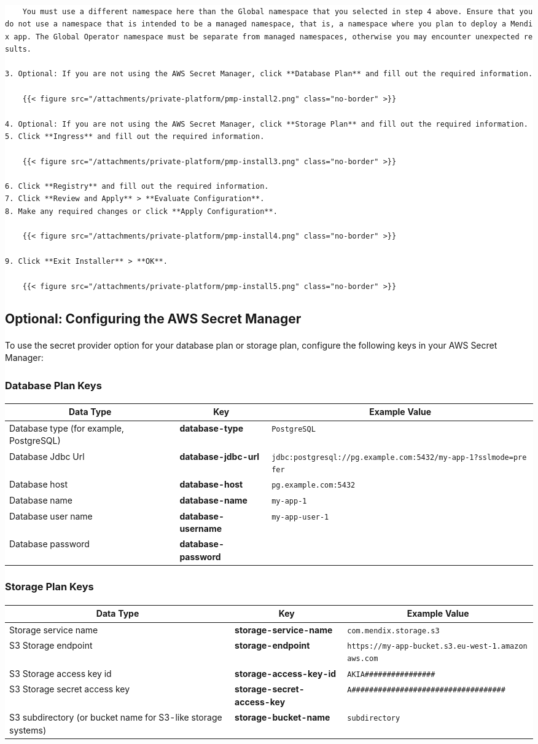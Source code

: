         You must use a different namespace here than the Global namespace that you selected in step 4 above. Ensure that you do not use a namespace that is intended to be a managed namespace, that is, a namespace where you plan to deploy a Mendix app. The Global Operator namespace must be separate from managed namespaces, otherwise you may encounter unexpected results.

    3. Optional: If you are not using the AWS Secret Manager, click **Database Plan** and fill out the required information.
        
        {{< figure src="/attachments/private-platform/pmp-install2.png" class="no-border" >}}

    4. Optional: If you are not using the AWS Secret Manager, click **Storage Plan** and fill out the required information.
    5. Click **Ingress** and fill out the required information.
        
        {{< figure src="/attachments/private-platform/pmp-install3.png" class="no-border" >}}
    
    6. Click **Registry** and fill out the required information.
    7. Click **Review and Apply** > **Evaluate Configuration**.
    8. Make any required changes or click **Apply Configuration**.
        
        {{< figure src="/attachments/private-platform/pmp-install4.png" class="no-border" >}}
    
    9. Click **Exit Installer** > **OK**.
    
        {{< figure src="/attachments/private-platform/pmp-install5.png" class="no-border" >}}

## Optional: Configuring the AWS Secret Manager

To use the secret provider option for your database plan or storage plan, configure the following keys in your AWS Secret Manager:

### Database Plan Keys

| Data Type | Key | Example Value |
| --- | --- | --- |
| Database type (for example, PostgreSQL) | **database-type** | `PostgreSQL` |
| Database Jdbc Url    | **database-jdbc-url**    | `jdbc:postgresql://pg.example.com:5432/my-app-1?sslmode=prefer` |
| Database host | **database-host**    | `pg.example.com:5432` |
| Database name    | **database-name** | `my-app-1` |
| Database user name | **database-username** | `my-app-user-1` |
| Database password | **database-password**    |  |

### Storage Plan Keys

| Data Type | Key | Example Value |
| --- | --- | --- |
| Storage service name | **storage-service-name** | `com.mendix.storage.s3` |
| S3 Storage endpoint | **storage-endpoint** | `https://my-app-bucket.s3.eu-west-1.amazonaws.com` |
| S3 Storage access key id | **storage-access-key-id** | `AKIA################` |
| S3 Storage secret access key | **storage-secret-access-key** | `A###################################` |
| S3 subdirectory (or bucket name for S3-like storage systems) | **storage-bucket-name** | `subdirectory` |
